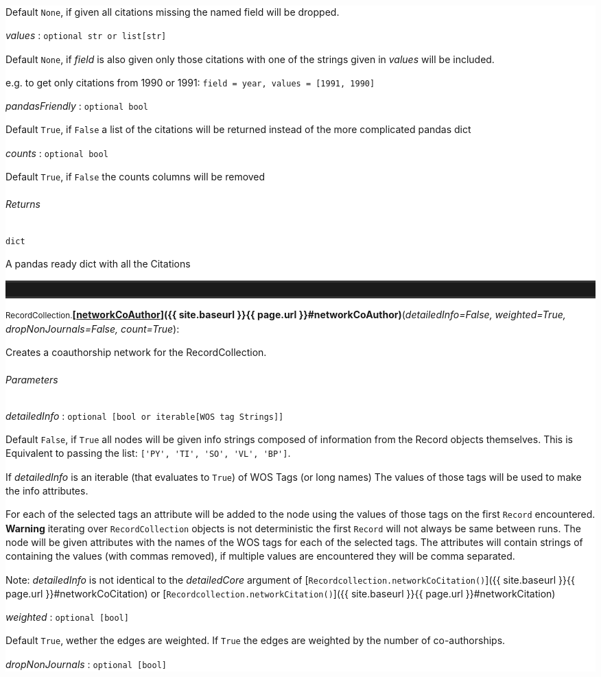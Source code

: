  Default `None`, if given all citations missing the named field will be dropped.

_values_ : `optional str or list[str]`

 Default `None`, if _field_ is also given only those citations with one of the strings given in _values_ will be included.

 e.g. to get only citations from 1990 or 1991: `field = year, values = [1991, 1990]`

_pandasFriendly_ : `optional bool`

 Default `True`, if `False` a list of the citations will be returned instead of the more complicated pandas dict

_counts_ : `optional bool`

 Default `True`, if `False` the counts columns will be removed

###### Returns

`dict`

 A pandas ready dict with all the Citations


<hr style="padding: 0;border: none;border-width: 3px;height: 20px;color: #333;text-align: center;border-top-style: solid;border-bottom-style: solid;">

<a name="networkCoAuthor"></a><small>RecordCollection.</small>**[<ins>networkCoAuthor</ins>]({{ site.baseurl }}{{ page.url }}#networkCoAuthor)**(_detailedInfo=False, weighted=True, dropNonJournals=False, count=True_):

Creates a coauthorship network for the RecordCollection.

###### Parameters

_detailedInfo_ : `optional [bool or iterable[WOS tag Strings]]`

 Default `False`, if `True` all nodes will be given info strings composed of information from the Record objects themselves. This is Equivalent to passing the list: `['PY', 'TI', 'SO', 'VL', 'BP']`.

 If _detailedInfo_ is an iterable (that evaluates to `True`) of WOS Tags (or long names) The values  of those tags will be used to make the info attributes.

 For each of the selected tags an attribute will be added to the node using the values of those tags on the first `Record` encountered. **Warning** iterating over `RecordCollection` objects is not deterministic the first `Record` will not always be same between runs. The node will be given attributes with the names of the WOS tags for each of the selected tags. The attributes will contain strings of containing the values (with commas removed), if multiple values are encountered they will be comma separated.

 Note: _detailedInfo_ is not identical to the _detailedCore_ argument of [`Recordcollection.networkCoCitation()`]({{ site.baseurl }}{{ page.url }}#networkCoCitation) or [`Recordcollection.networkCitation()`]({{ site.baseurl }}{{ page.url }}#networkCitation)

_weighted_ : `optional [bool]`

 Default `True`, wether the edges are weighted. If `True` the edges are weighted by the number of co-authorships.

_dropNonJournals_ : `optional [bool]`
